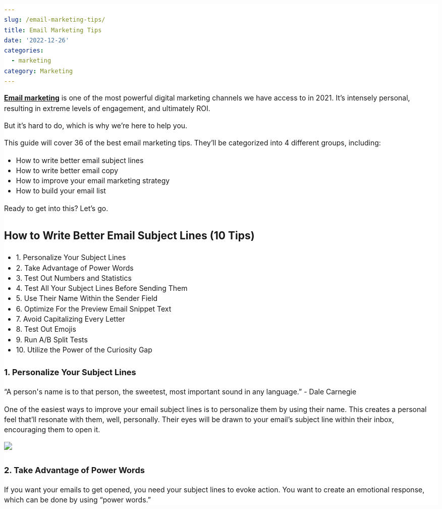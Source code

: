 ```yaml
---
slug: /email-marketing-tips/
title: Email Marketing Tips
date: '2022-12-26'
categories:
  - marketing
category: Marketing
---
```


[**Email marketing**](https://devinschumacher.com/what-is-email-marketing/) is one of the most powerful digital marketing channels we have access to in 2021. It’s intensely personal, resulting in extreme levels of engagement, and ultimately ROI.

But it’s hard to do, which is why we’re here to help you.

This guide will cover 36 of the best email marketing tips. They’ll be categorized into 4 different groups, including:

- How to write better email subject lines
- How to write better email copy
- How to improve your email marketing strategy
- How to build your email list

Ready to get into this? Let’s go.

## How to Write Better Email Subject Lines (10 Tips)

- 1\. Personalize Your Subject Lines
- 2\. Take Advantage of Power Words
- 3\. Test Out Numbers and Statistics
- 4\. Test All Your Subject Lines Before Sending Them
- 5\. Use Their Name Within the Sender Field
- 6\. Optimize For the Preview Email Snippet Text
- 7\. Avoid Capitalizing Every Letter
- 8\. Test Out Emojis
- 9\. Run A/B Split Tests
- 10\. Utilize the Power of the Curiosity Gap

### 1\. Personalize Your Subject Lines

“A person's name is to that person, the sweetest, most important sound in any language.” - Dale Carnegie

One of the easiest ways to improve your email subject lines is to personalize them by using their name. This creates a personal feel that’ll resonate with them, well, personally. Their eyes will be drawn to your email’s subject line within their inbox, encouraging them to open it.

![](https://raw.githubusercontent.com/devinschumacher/uploads/main/images/email-marketing-1-gPFu3XVI3r_j3tArii_fxXP_Sf0cXzxkkulud6hWHztgVpDxKG1Dqx6BW7UEXF_mPLGgvi2i1j6_7Q7ovhXvj9ejfZcgPEKBP2bljdynRRWs4GhBQ9k5MftG1DIllYlGl1svTzok.png)

### 2\. Take Advantage of Power Words

If you want your emails to get opened, you need your subject lines to evoke action. You want to create an emotional response, which can be done by using “power words.”
